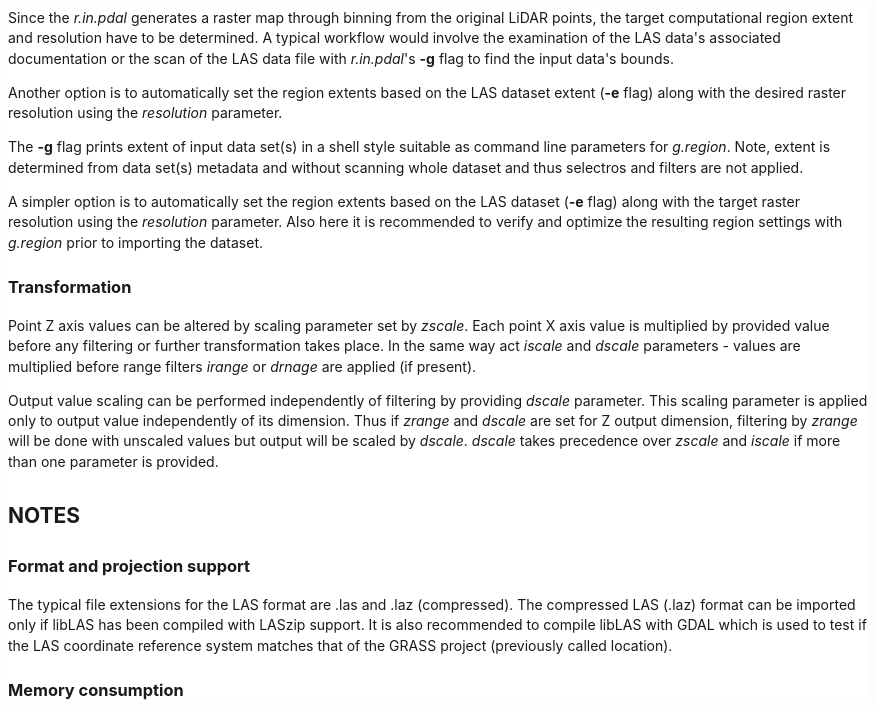 <p>
Since the <em>r.in.pdal</em> generates a raster map through binning
from the original LiDAR points, the target computational region
extent and resolution have to be determined. A typical workflow
would involve the examination of the LAS data's associated
documentation or the scan of the LAS data file with
<em>r.in.pdal</em>'s <b>-g</b> flag to find the input
data's bounds.

<p>
Another option is to automatically set the region extents based on the
LAS dataset extent (<b>-e</b> flag) along with the desired raster
resolution using the <em>resolution</em> parameter.

<p>
The <b>-g</b> flag prints extent of input data set(s) in a shell style
suitable as command line parameters for <em>g.region</em>. Note, extent
is determined from data set(s) metadata and without scanning whole
dataset and thus selectros and filters are not applied.

<p>
A simpler option is to automatically set the region extents based on the
LAS dataset (<b>-e</b> flag) along with the target raster resolution using
the <em>resolution</em> parameter. Also here it is recommended to verify
and optimize the resulting region settings with <em>g.region</em> prior
to importing the dataset.

<h3>Transformation</h3>
<p>
Point Z axis values can be altered by scaling parameter set by <em>zscale</em>.
Each point X axis value is multiplied by provided value before any
filtering or further transformation takes place. In the same way act
<em>iscale</em> and <em>dscale</em> parameters - values are multiplied
before range filters <em>irange</em> or <em>drnage</em> are applied (if present).
<p>
Output value scaling can be performed independently of filtering by providing
<em>dscale</em> parameter. This scaling parameter is applied only to
output value independently of its dimension. Thus if <em>zrange</em> and
<em>dscale</em> are set for Z output dimension, filtering by <em>zrange</em>
will be done with unscaled values but output will be scaled by <em>dscale</em>.
<em>dscale</em> takes precedence over <em>zscale</em> and <em>iscale</em>
if more than one parameter is provided.

<h2>NOTES</h2>

<h3>Format and projection support</h3>

The typical file extensions for the LAS format are .las and .laz
(compressed). The compressed LAS (.laz) format can be imported only if
libLAS has been compiled with LASzip support. It is also recommended to
compile libLAS with GDAL which is used to test if the LAS coordinate reference
system matches that of the GRASS project (previously called location).



<h3>Memory consumption</h3>
